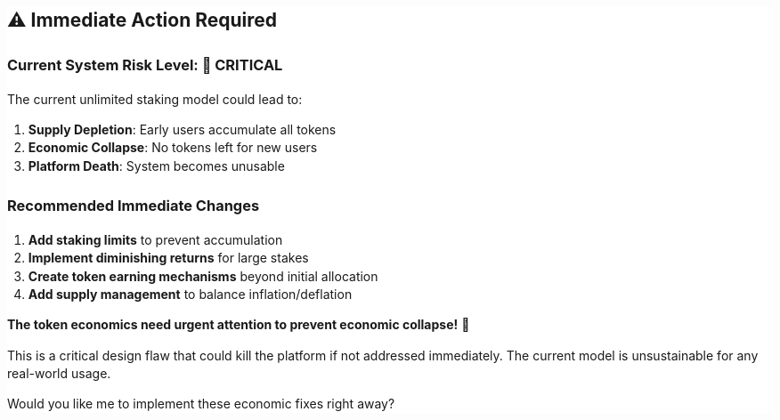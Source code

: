 ## ⚠️ **Immediate Action Required**

### **Current System Risk Level: 🔴 CRITICAL**
The current unlimited staking model could lead to:
1. **Supply Depletion**: Early users accumulate all tokens
2. **Economic Collapse**: No tokens left for new users
3. **Platform Death**: System becomes unusable

### **Recommended Immediate Changes**
1. **Add staking limits** to prevent accumulation
2. **Implement diminishing returns** for large stakes
3. **Create token earning mechanisms** beyond initial allocation
4. **Add supply management** to balance inflation/deflation

**The token economics need urgent attention to prevent economic collapse!** 🚨

This is a critical design flaw that could kill the platform if not addressed immediately. The current model is unsustainable for any real-world usage.

Would you like me to implement these economic fixes right away?
